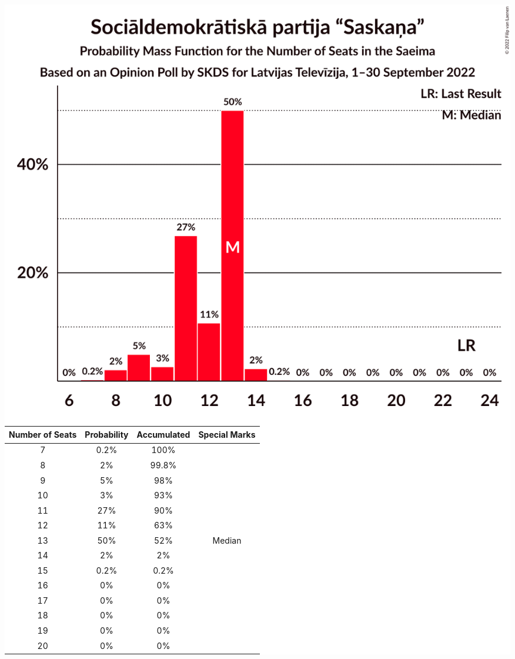 ![Graph with seats probability mass function not yet produced](2022-09-30-SKDS-seats-pmf-sociāldemokrātiskāpartija“saskaņa”.png "Seats Probability Mass Function")

| Number of Seats | Probability | Accumulated | Special Marks |
|:---------------:|:-----------:|:-----------:|:-------------:|
| 7 | 0.2% | 100% |  |
| 8 | 2% | 99.8% |  |
| 9 | 5% | 98% |  |
| 10 | 3% | 93% |  |
| 11 | 27% | 90% |  |
| 12 | 11% | 63% |  |
| 13 | 50% | 52% | Median |
| 14 | 2% | 2% |  |
| 15 | 0.2% | 0.2% |  |
| 16 | 0% | 0% |  |
| 17 | 0% | 0% |  |
| 18 | 0% | 0% |  |
| 19 | 0% | 0% |  |
| 20 | 0% | 0% |  |